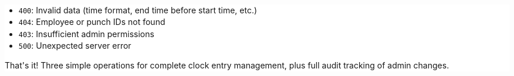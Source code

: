 - `400`: Invalid data (time format, end time before start time, etc.)
- `404`: Employee or punch IDs not found
- `403`: Insufficient admin permissions
- `500`: Unexpected server error

That's it! Three simple operations for complete clock entry management, plus full audit tracking of admin changes. 